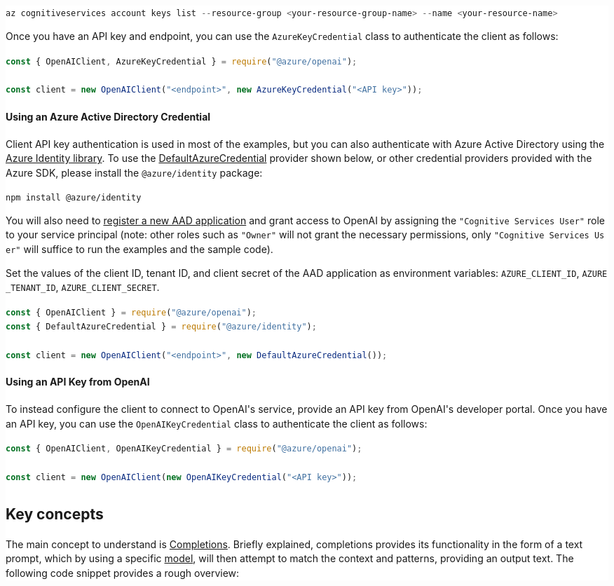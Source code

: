 ```PowerShell
az cognitiveservices account keys list --resource-group <your-resource-group-name> --name <your-resource-name>
```

Once you have an API key and endpoint, you can use the `AzureKeyCredential` class to authenticate the client as follows:

```javascript
const { OpenAIClient, AzureKeyCredential } = require("@azure/openai");

const client = new OpenAIClient("<endpoint>", new AzureKeyCredential("<API key>"));
```

#### Using an Azure Active Directory Credential

Client API key authentication is used in most of the examples, but you can also authenticate with Azure Active Directory using the [Azure Identity library][azure_identity]. To use the [DefaultAzureCredential][defaultazurecredential] provider shown below,
or other credential providers provided with the Azure SDK, please install the `@azure/identity` package:

```bash
npm install @azure/identity
```

You will also need to [register a new AAD application][register_aad_app] and grant access to OpenAI by assigning the `"Cognitive Services User"` role to your service principal (note: other roles such as `"Owner"` will not grant the necessary permissions, only `"Cognitive Services User"` will suffice to run the examples and the sample code).

Set the values of the client ID, tenant ID, and client secret of the AAD application as environment variables: `AZURE_CLIENT_ID`, `AZURE_TENANT_ID`, `AZURE_CLIENT_SECRET`.

```javascript
const { OpenAIClient } = require("@azure/openai");
const { DefaultAzureCredential } = require("@azure/identity");

const client = new OpenAIClient("<endpoint>", new DefaultAzureCredential());
```

#### Using an API Key from OpenAI

To instead configure the client to connect to OpenAI's service, provide an API key from OpenAI's
developer portal. Once you have an API key, you can use the `OpenAIKeyCredential` class to authenticate the client as follows:

```javascript
const { OpenAIClient, OpenAIKeyCredential } = require("@azure/openai");

const client = new OpenAIClient(new OpenAIKeyCredential("<API key>"));
```

## Key concepts

The main concept to understand is [Completions][azure_openai_completions_docs]. Briefly explained, completions provides its functionality in the form of a text prompt, which by using a specific [model](https://learn.microsoft.com/azure/cognitive-services/openai/concepts/models), will then attempt to match the context and patterns, providing an output text. The following code snippet provides a rough overview:


[get_completions_sample]: https://github.com/Azure/azure-sdk-for-js/blob/main/sdk/openai/openai/samples/v1-beta/javascript/completions.js
[list_chat_completion_sample]: https://github.com/Azure/azure-sdk-for-js/blob/main/sdk/openai/openai/samples/v1-beta/javascript/listChatCompletions.js
[byod_sample]: https://github.com/Azure/azure-sdk-for-js/blob/main/sdk/openai/openai/samples/v1-beta/javascript/bringYourOwnData.js
[get_images_sample]: https://github.com/Azure/azure-sdk-for-js/blob/main/sdk/openai/openai/samples/v1-beta/javascript/getImages.js
[transcribe_audio_sample]: https://github.com/Azure/azure-sdk-for-js/blob/main/sdk/openai/openai/samples-dev/audioTranscription.ts
[msdocs_openai_embedding]: https://learn.microsoft.com/azure/cognitive-services/openai/concepts/understand-embeddings
[azure_openai_completions_docs]: https://learn.microsoft.com/azure/cognitive-services/openai/how-to/completions
[defaultazurecredential]: https://github.com/Azure/azure-sdk-for-js/tree/main/sdk/identity/identity#defaultazurecredential
[azure_identity]: https://github.com/Azure/azure-sdk-for-js/tree/main/sdk/identity/identity
[register_aad_app]: /azure/cognitive-services/authentication#assign-a-role-to-a-service-principal
[azure_cli]: /cli/azure
[azure_portal]: https://portal.azure.com
[msdocs_quickstart_byod]: https://learn.microsoft.com/azure/ai-services/openai/use-your-data-quickstart